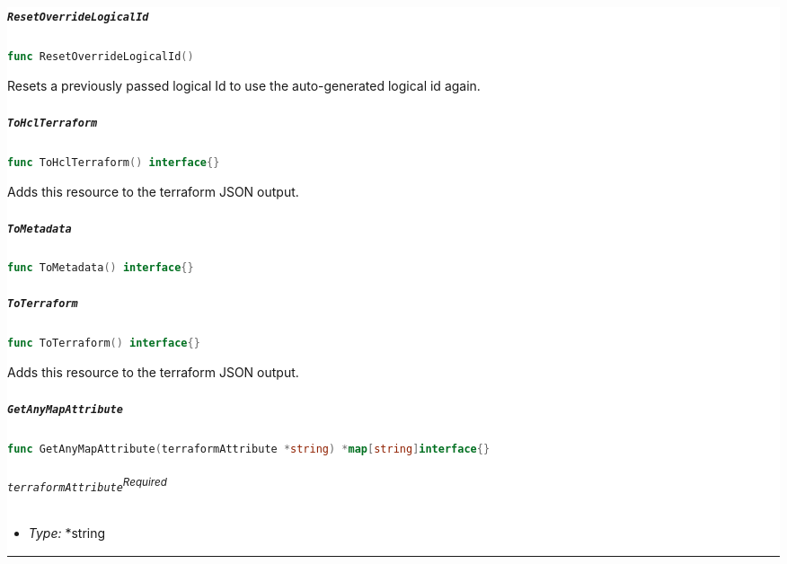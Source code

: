 ##### `ResetOverrideLogicalId` <a name="ResetOverrideLogicalId" id="@cdktf/provider-mongodbatlas.dataMongodbatlasBackupCompliancePolicy.DataMongodbatlasBackupCompliancePolicy.resetOverrideLogicalId"></a>

```go
func ResetOverrideLogicalId()
```

Resets a previously passed logical Id to use the auto-generated logical id again.

##### `ToHclTerraform` <a name="ToHclTerraform" id="@cdktf/provider-mongodbatlas.dataMongodbatlasBackupCompliancePolicy.DataMongodbatlasBackupCompliancePolicy.toHclTerraform"></a>

```go
func ToHclTerraform() interface{}
```

Adds this resource to the terraform JSON output.

##### `ToMetadata` <a name="ToMetadata" id="@cdktf/provider-mongodbatlas.dataMongodbatlasBackupCompliancePolicy.DataMongodbatlasBackupCompliancePolicy.toMetadata"></a>

```go
func ToMetadata() interface{}
```

##### `ToTerraform` <a name="ToTerraform" id="@cdktf/provider-mongodbatlas.dataMongodbatlasBackupCompliancePolicy.DataMongodbatlasBackupCompliancePolicy.toTerraform"></a>

```go
func ToTerraform() interface{}
```

Adds this resource to the terraform JSON output.

##### `GetAnyMapAttribute` <a name="GetAnyMapAttribute" id="@cdktf/provider-mongodbatlas.dataMongodbatlasBackupCompliancePolicy.DataMongodbatlasBackupCompliancePolicy.getAnyMapAttribute"></a>

```go
func GetAnyMapAttribute(terraformAttribute *string) *map[string]interface{}
```

###### `terraformAttribute`<sup>Required</sup> <a name="terraformAttribute" id="@cdktf/provider-mongodbatlas.dataMongodbatlasBackupCompliancePolicy.DataMongodbatlasBackupCompliancePolicy.getAnyMapAttribute.parameter.terraformAttribute"></a>

- *Type:* *string

---
